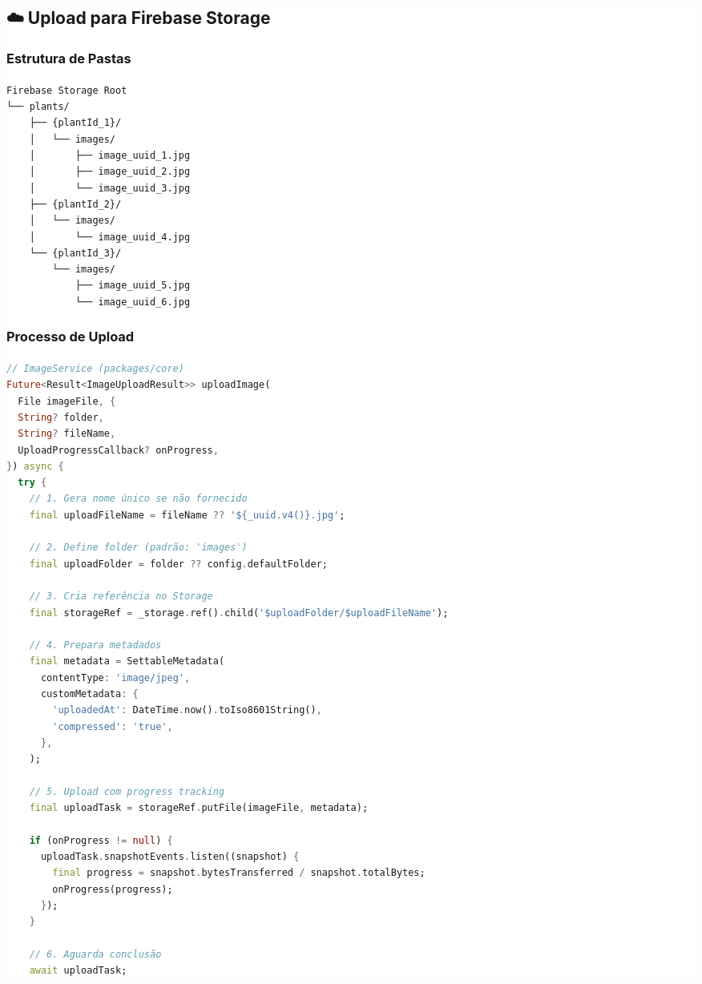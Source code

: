 
## ☁️ Upload para Firebase Storage

### Estrutura de Pastas

```
Firebase Storage Root
└── plants/
    ├── {plantId_1}/
    │   └── images/
    │       ├── image_uuid_1.jpg
    │       ├── image_uuid_2.jpg
    │       └── image_uuid_3.jpg
    ├── {plantId_2}/
    │   └── images/
    │       └── image_uuid_4.jpg
    └── {plantId_3}/
        └── images/
            ├── image_uuid_5.jpg
            └── image_uuid_6.jpg
```

### Processo de Upload

```dart
// ImageService (packages/core)
Future<Result<ImageUploadResult>> uploadImage(
  File imageFile, {
  String? folder,
  String? fileName,
  UploadProgressCallback? onProgress,
}) async {
  try {
    // 1. Gera nome único se não fornecido
    final uploadFileName = fileName ?? '${_uuid.v4()}.jpg';

    // 2. Define folder (padrão: 'images')
    final uploadFolder = folder ?? config.defaultFolder;

    // 3. Cria referência no Storage
    final storageRef = _storage.ref().child('$uploadFolder/$uploadFileName');

    // 4. Prepara metadados
    final metadata = SettableMetadata(
      contentType: 'image/jpeg',
      customMetadata: {
        'uploadedAt': DateTime.now().toIso8601String(),
        'compressed': 'true',
      },
    );

    // 5. Upload com progress tracking
    final uploadTask = storageRef.putFile(imageFile, metadata);

    if (onProgress != null) {
      uploadTask.snapshotEvents.listen((snapshot) {
        final progress = snapshot.bytesTransferred / snapshot.totalBytes;
        onProgress(progress);
      });
    }

    // 6. Aguarda conclusão
    await uploadTask;

```
